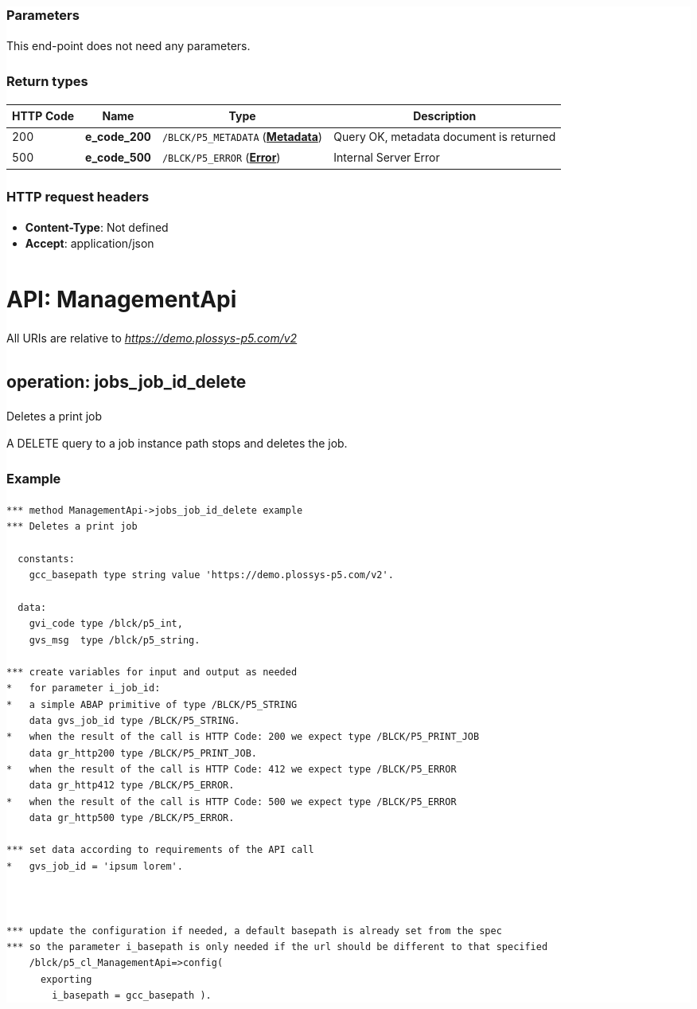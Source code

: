 ### Parameters
This end-point does not need any parameters.

### Return types

HTTP Code | Name | Type | Description  
------------- | ------------- | ------------- | ------------- 
 200 | **e_code_200** | `/BLCK/P5_METADATA` (**[Metadata](#markdown-header-model-metadata)**) | Query OK, metadata document is returned
 500 | **e_code_500** | `/BLCK/P5_ERROR` (**[Error](#markdown-header-model-error)**) | Internal Server Error

### HTTP request headers

 - **Content-Type**: Not defined
 - **Accept**: application/json



# API: ManagementApi

All URIs are relative to *https://demo.plossys-p5.com/v2*

<a name="markdown-header-op-ManagementApi-jobs_job_id_delete"></a>

## operation: **jobs_job_id_delete**
Deletes a print job

A DELETE query to a job instance path stops and deletes the job. 


### Example
```abap
*** method ManagementApi->jobs_job_id_delete example
*** Deletes a print job

  constants:
    gcc_basepath type string value 'https://demo.plossys-p5.com/v2'.
    
  data:  
    gvi_code type /blck/p5_int,
    gvs_msg  type /blck/p5_string.
    
*** create variables for input and output as needed
*   for parameter i_job_id:
*   a simple ABAP primitive of type /BLCK/P5_STRING
    data gvs_job_id type /BLCK/P5_STRING.
*   when the result of the call is HTTP Code: 200 we expect type /BLCK/P5_PRINT_JOB
    data gr_http200 type /BLCK/P5_PRINT_JOB.
*   when the result of the call is HTTP Code: 412 we expect type /BLCK/P5_ERROR
    data gr_http412 type /BLCK/P5_ERROR.
*   when the result of the call is HTTP Code: 500 we expect type /BLCK/P5_ERROR
    data gr_http500 type /BLCK/P5_ERROR.
        
*** set data according to requirements of the API call
*   gvs_job_id = 'ipsum lorem'.


    
*** update the configuration if needed, a default basepath is already set from the spec
*** so the parameter i_basepath is only needed if the url should be different to that specified
    /blck/p5_cl_ManagementApi=>config(
      exporting
        i_basepath = gcc_basepath ).
```